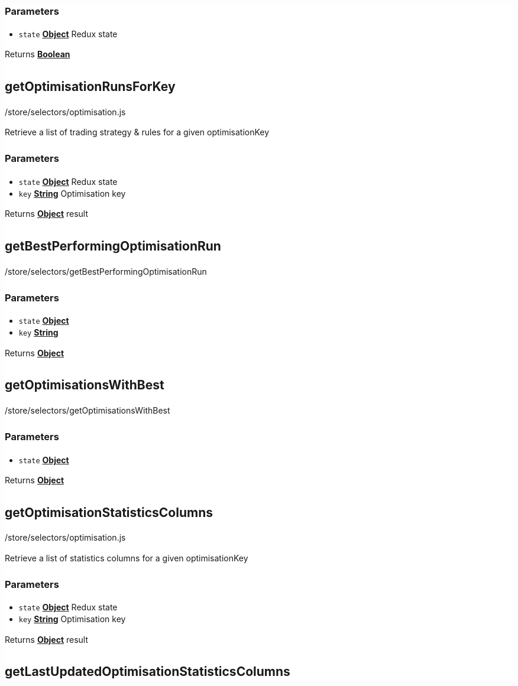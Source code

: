 ### Parameters

-   `state` **[Object][385]** Redux state

Returns **[Boolean][388]**

## getOptimisationRunsForKey

/store/selectors/optimisation.js

Retrieve a list of trading strategy & rules for a given optimisationKey

### Parameters

-   `state` **[Object][385]** Redux state
-   `key` **[String][387]** Optimisation key

Returns **[Object][385]** result

## getBestPerformingOptimisationRun

/store/selectors/getBestPerformingOptimisationRun

### Parameters

-   `state` **[Object][385]**
-   `key` **[String][387]**

Returns **[Object][385]**

## getOptimisationsWithBest

/store/selectors/getOptimisationsWithBest

### Parameters

-   `state` **[Object][385]**

Returns **[Object][385]**

## getOptimisationStatisticsColumns

/store/selectors/optimisation.js

Retrieve a list of statistics columns for a given optimisationKey

### Parameters

-   `state` **[Object][385]** Redux state
-   `key` **[String][387]** Optimisation key

Returns **[Object][385]** result

## getLastUpdatedOptimisationStatisticsColumns


[1]: #getindexkeys
[2]: #parameters
[3]: #convertindexestoiso8601
[4]: #parameters-1
[5]: #createtimeseriesindexmapping
[6]: #parameters-2
[7]: #index
[8]: #parameters-3
[9]: #examples
[10]: #index-1
[11]: #parameters-4
[12]: #mapstatetoprops
[13]: #parameters-5
[14]: #examples-1
[15]: #mapstatetoprops-1
[16]: #parameters-6
[17]: #examples-2
[18]: #createsetdatasourceapikeyaction
[19]: #parameters-7
[20]: #createvalidateapikeyaction
[21]: #parameters-8
[22]: #createinvalidateapikeyaction
[23]: #parameters-9
[24]: #createrequestapikeyvaildationaction
[25]: #parameters-10
[26]: #creategettimeoutaction
[27]: #createsettimeoutaction
[28]: #parameters-11
[29]: #creategetcountrieslistaction
[30]: #createsetcountrieslistaction
[31]: #parameters-12
[32]: #createactivatedatalosswarningaction
[33]: #createdisabledatalosswarningaction
[34]: #createadddatasourceaction
[35]: #parameters-13
[36]: #createadddatasourcesuccessaction
[37]: #parameters-14
[38]: #createupdatedatasourceaction
[39]: #parameters-15
[40]: #createcolumnmappingaction
[41]: #parameters-16
[42]: #createremovedatasourceaction
[43]: #parameters-17
[44]: #createtoggledatasourceaction
[45]: #parameters-18
[46]: #createprocessandplotaction
[47]: #parameters-19
[48]: #createprocessdatasourcefilesaction
[49]: #parameters-20
[50]: #createprocesseddatasourcefilesaction
[51]: #parameters-21
[52]: #createprocessdatasourcefilesfailedaction
[53]: #parameters-22
[54]: #createupdatetimeseriestypeaction
[55]: #parameters-23
[56]: #createrenametimeseriesaction
[57]: #parameters-24
[58]: #createretrieveseriesaction
[59]: #parameters-25
[60]: #createretrievegroupsaction
[61]: #parameters-26
[62]: #createaddgroupaction
[63]: #parameters-27
[64]: #createaddtimeseriesaction
[65]: #parameters-28
[66]: #createsetgraphlabelaction
[67]: #parameters-29
[68]: #createremovegraphaction
[69]: #parameters-30
[70]: #createremovetimeseriesaction
[71]: #parameters-31
[72]: #createaddnewgraphaction
[73]: #parameters-32
[74]: #createduplicategraphaction
[75]: #parameters-33
[76]: #createexportgraphaction
[77]: #parameters-34
[78]: #createsavegraphlayoutaction
[79]: #parameters-35
[80]: #createchangegraphpageaction
[81]: #parameters-36
[82]: #createrenametabaction
[83]: #parameters-37
[84]: #createdeletetabaction
[85]: #parameters-38
[86]: #createcreategraphtabwithtimeseriesaction
[87]: #parameters-39
[88]: #createsubmitreferralcodeaction
[89]: #parameters-40
[90]: #createlogoutaction
[91]: #parameters-41
[92]: #createloginaction
[93]: #parameters-42
[94]: #createloginreferralcodesuccessaction
[95]: #parameters-43
[96]: #createloginaccountsuccessaction
[97]: #parameters-44
[98]: #createinvalidreferralcodeaction
[99]: #parameters-45
[100]: #createinvalidcredentialsaction
[101]: #createclearinvalidcredentialsaction
[102]: #createuserneedtoacceptcookiesaction
[103]: #createuseacceptedcookiesaction
[104]: #createloginunavailableaction
[105]: #createloginavailableaction
[106]: #createtoggledatasourcemodalaction
[107]: #createopenloginhelpmodalaction
[108]: #parameters-46
[109]: #createcloseloginhelpmodalaction
[110]: #createcreateoptimisationaction
[111]: #parameters-47
[112]: #createupdateoptimisationaction
[113]: #parameters-48
[114]: #createdeleteoptimisationaction
[115]: #parameters-49
[116]: #createcloneforoptimisationaction
[117]: #parameters-50
[118]: #createpublishoptimisedruleaction
[119]: #parameters-51
[120]: #createtoggleparameterfilteraction
[121]: #createaddpendingoptimisationaction
[122]: #parameters-52
[123]: #createremovependingoptimisationaction
[124]: #parameters-53
[125]: #createupdatependingoptimisationaction
[126]: #parameters-54
[127]: #createtriggeroptimisationpollingaction
[128]: #createrehydrateaction
[129]: #parameters-55
[130]: #createdehydrateaction
[131]: #createsavingstateaction
[132]: #createsavedstateaction
[133]: #createfailedsavestateaction
[134]: #createsubmitreferralcodeemailsaction
[135]: #parameters-56
[136]: #createaddsharedemailaction
[137]: #parameters-57
[138]: #creategetstatisticsdetailsaction
[139]: #createsetstatisticsdetailsaction
[140]: #parameters-58
[141]: #toggletimeseriesfiltertype
[142]: #parameters-59
[143]: #settimeseriesfiltertext
[144]: #parameters-60
[145]: #createenqueuetoastaction
[146]: #parameters-61
[147]: #examples-3
[148]: #createremovetoastaction
[149]: #parameters-62
[150]: #createaddtradingruleconfigurationaction
[151]: #parameters-63
[152]: #createremovetradingruleconfigurationaction
[153]: #parameters-64
[154]: #createrenametradingruleconfigurationaction
[155]: #parameters-65
[156]: #createduplicatetradingruleconfigurationaction
[157]: #parameters-66
[158]: #createupdatetradingruleparameteraction
[159]: #parameters-67
[160]: #createsettradingruleparametersaction
[161]: #parameters-68
[162]: #createoptimisetradingruleconfigurationaction
[163]: #parameters-69
[164]: #createmaketradingruleconfigurationvisibleaction
[165]: #parameters-70
[166]: #createsettradingrulestatisticsaction
[167]: #parameters-71
[168]: #creategettradingrulestatisticsaction
[169]: #parameters-72
[170]: #createsettradingrulesaction
[171]: #parameters-73
[172]: #createsettradingstrategyaction
[173]: #parameters-74
[174]: #createremovetradingstrategyaction
[175]: #parameters-75
[176]: #createtoggletradingstrategypanelaction
[177]: #parameters-76
[178]: #createblockuiaction
[179]: #createunblockuiaction
[180]: #createrestrictuiaction
[181]: #createderestrictuiaction
[182]: #createcreateuseraction
[183]: #parameters-77
[184]: #createcreateusersuccessaction
[185]: #createcreateuserfailureaction
[186]: #parameters-78
[187]: #createresetpaswordaction
[188]: #parameters-79
[189]: #creategetsupportaction
[190]: #createdeleteaction
[191]: #parameters-80
[192]: #createsenddeleteemailaction
[193]: #createsenddeleteemailfailureaction
[194]: #createsendresetpassemailaction
[195]: #parameters-81
[196]: #createsendresetpassemailfailureaction
[197]: #createupdateuserstateaction
[198]: #parameters-82
[199]: #updateusersettings
[200]: #parameters-83
[201]: #parseenvvar
[202]: #parameters-84
[203]: #examples-4
[204]: #apirequest
[205]: #parameters-85
[206]: #doesactiontriggersave
[207]: #parameters-86
[208]: #loadfile
[209]: #parameters-87
[210]: #generatename
[211]: #parameters-88
[212]: #getstate
[213]: #parameters-89
[214]: #getdatasourcesapikeys
[215]: #parameters-90
[216]: #getapikeysstate
[217]: #parameters-91
[218]: #countrieslist
[219]: #parameters-92
[220]: #datalosswarning
[221]: #parameters-93
[222]: #getdatasources
[223]: #parameters-94
[224]: #getnongenerateddatasources
[225]: #parameters-95
[226]: #getenableddatasources
[227]: #parameters-96
[228]: #gettimeserieslist
[229]: #parameters-97
[230]: #gettimeserieswithnamefromdatasource
[231]: #parameters-98
[232]: #examples-5
[233]: #getseriesvalues
[234]: #parameters-99
[235]: #getdatasourcekeywithtradingstrategy
[236]: #parameters-100
[237]: #getpriceseries
[238]: #parameters-101
[239]: #getresearchseries
[240]: #parameters-102
[241]: #getpositionseries
[242]: #parameters-103
[243]: #getreturnseries
[244]: #parameters-104
[245]: #gettimeseriesindatasource
[246]: #parameters-105
[247]: #gettimeseriesintradingstrategy
[248]: #parameters-106
[249]: #getcurrentlyusedtimeseriesnames
[250]: #parameters-107
[251]: #isdatasourceautogenerated
[252]: #parameters-108
[253]: #gettimeseriesdataarrays
[254]: #parameters-109
[255]: #getgraphkeys
[256]: #parameters-110
[257]: #getgraphdataforkey
[258]: #parameters-111
[259]: #examples-6
[260]: #getgraphdataforexport
[261]: #parameters-112
[262]: #getgraphtabs
[263]: #parameters-113
[264]: #getgraphpageindex
[265]: #parameters-114
[266]: #getlogin
[267]: #parameters-115
[268]: #isloggedin
[269]: #parameters-116
[270]: #isaccountsession
[271]: #parameters-117
[272]: #isreferralcodesession
[273]: #parameters-118
[274]: #isloginunavailable
[275]: #parameters-119
[276]: #getoptimisationrunsforkey
[277]: #parameters-120
[278]: #getbestperformingoptimisationrun
[279]: #parameters-121
[280]: #getoptimisationswithbest
[281]: #parameters-122
[282]: #getoptimisationstatisticscolumns
[283]: #parameters-123
[284]: #getlastupdatedoptimisationstatisticscolumns
[285]: #parameters-124
[286]: #getdataforoptimiseapicall
[287]: #parameters-125
[288]: #areparametershidden
[289]: #gethiddenparameters
[290]: #getpendingoptimisationwithdataid
[291]: #getpendingoptimisationbytradingrule
[292]: #istradingruleconfigurationpending
[293]: #getpositiondataforapicall
[294]: #parameters-126
[295]: #statesavefailed
[296]: #parameters-127
[297]: #getlistofsharedemails
[298]: #parameters-128
[299]: #gettimeseriesfilters
[300]: #parameters-129
[301]: #gettradingruleconfigurations
[302]: #parameters-130
[303]: #getvisibletradingruleconfigurations
[304]: #parameters-131
[305]: #gettradingruleconfigurationswithkey
[306]: #parameters-132
[307]: #gettradingrules
[308]: #parameters-133
[309]: #gettradingrulewithtradingrulename
[310]: #parameters-134
[311]: #gettradingruleparamsbyname
[312]: #parameters-135
[313]: #getportfoliorestrictionsparameters
[314]: #parameters-136
[315]: #gettradingstrategylist
[316]: #parameters-137
[317]: #gettradingstrategywithkey
[318]: #parameters-138
[319]: #gettradingstrategyfortradingruleconfiguration
[320]: #parameters-139
[321]: #getreturnfortradingstrategy
[322]: #parameters-140
[323]: #isuiblocked
[324]: #parameters-141
[325]: #isuirestricted
[326]: #parameters-142
[327]: #hascreateuserfailed
[328]: #parameters-143
[329]: #getaccountstate
[330]: #parameters-144
[331]: #getusersettings
[332]: #parameters-145
[333]: #gettoolname
[334]: #parameters-146
[335]: #getallusedtimeseriesnames
[336]: #parameters-147
[337]: #adjusttimeseriesnames
[338]: #parameters-148
[339]: #checkforinternetexplorer
[340]: #converttoiso8601
[341]: #parameters-149
[342]: #flatten
[343]: #parameters-150
[344]: #findmissingheaders
[345]: #parameters-151
[346]: #getadditionalheaders
[347]: #parameters-152
[348]: #createadditionaldataarray
[349]: #parameters-153
[350]: #incrementletter
[351]: #parameters-154
[352]: #formatheaderbynames
[353]: #parameters-155
[354]: #formatheader
[355]: #parameters-156
[356]: #script
[357]: #parameters-157
[358]: #formattimeseries
[359]: #parameters-158
[360]: #examples-7
[361]: #generateuniquename
[362]: #parameters-159
[363]: #randomcolorcodepiece
[364]: #joinarr
[365]: #parameters-160
[366]: #examples-8
[367]: #last
[368]: #parameters-161
[369]: #prefixtimeseriesnames
[370]: #parameters-162
[371]: #remapobj
[372]: #parameters-163
[373]: #examples-9
[374]: #stringcomparison
[375]: #parameters-164
[376]: #truncatelabel
[377]: #parameters-165
[378]: #truncatetimeseries
[379]: #parameters-166
[380]: #examples-10
[381]: #validateemail
[382]: #parameters-167
[383]: #validatepassword
[384]: #parameters-168
[385]: https://developer.mozilla.org/docs/Web/JavaScript/Reference/Global_Objects/Object
[386]: https://developer.mozilla.org/docs/Web/JavaScript/Reference/Global_Objects/Array
[387]: https://developer.mozilla.org/docs/Web/JavaScript/Reference/Global_Objects/String
[388]: https://developer.mozilla.org/docs/Web/JavaScript/Reference/Global_Objects/Boolean
[389]: https://developer.mozilla.org/docs/Web/JavaScript/Reference/Global_Objects/undefined
[390]: https://github.com/STRML/react-grid-layout#grid-item-props
[391]: https://developer.mozilla.org/docs/Web/JavaScript/Reference/Global_Objects/Number
[392]: https://developer.mozilla.org/docs/Web/JavaScript/Reference/Global_Objects/Promise
[393]: https://github.com/ProjectOPTimize/infertrade-frontend/issues/115
[394]: https://developer.mozilla.org/docs/Web/JavaScript/Reference/Statements/function